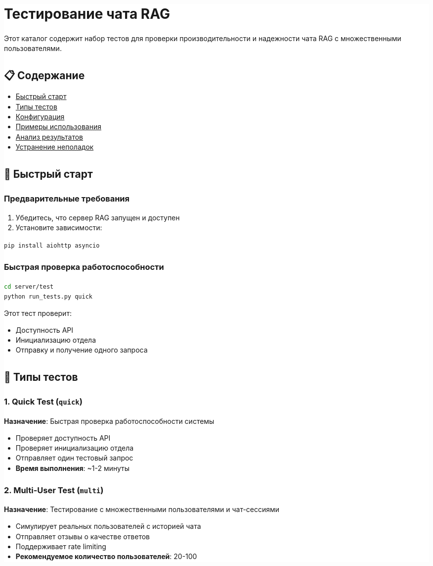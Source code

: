 # Тестирование чата RAG

Этот каталог содержит набор тестов для проверки производительности и надежности чата RAG с множественными пользователями.

## 📋 Содержание

- [Быстрый старт](#быстрый-старт)
- [Типы тестов](#типы-тестов)
- [Конфигурация](#конфигурация)
- [Примеры использования](#примеры-использования)
- [Анализ результатов](#анализ-результатов)
- [Устранение неполадок](#устранение-неполадок)

## 🚀 Быстрый старт

### Предварительные требования

1. Убедитесь, что сервер RAG запущен и доступен
2. Установите зависимости:
```bash
pip install aiohttp asyncio
```

### Быстрая проверка работоспособности

```bash
cd server/test
python run_tests.py quick
```

Этот тест проверит:
- Доступность API
- Инициализацию отдела
- Отправку и получение одного запроса

## 🧪 Типы тестов

### 1. Quick Test (`quick`)
**Назначение**: Быстрая проверка работоспособности системы
- Проверяет доступность API
- Проверяет инициализацию отдела
- Отправляет один тестовый запрос
- **Время выполнения**: ~1-2 минуты

### 2. Multi-User Test (`multi`)
**Назначение**: Тестирование с множественными пользователями и чат-сессиями
- Симулирует реальных пользователей с историей чата
- Отправляет отзывы о качестве ответов
- Поддерживает rate limiting
- **Рекомендуемое количество пользователей**: 20-100
